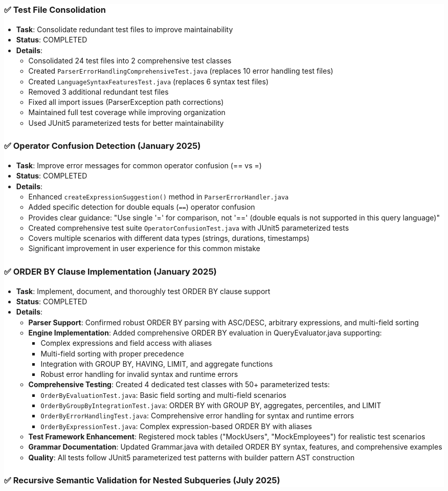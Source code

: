 ### ✅ Test File Consolidation
- **Task**: Consolidate redundant test files to improve maintainability
- **Status**: COMPLETED  
- **Details**:
  - Consolidated 24 test files into 2 comprehensive test classes
  - Created `ParserErrorHandlingComprehensiveTest.java` (replaces 10 error handling test files)
  - Created `LanguageSyntaxFeaturesTest.java` (replaces 6 syntax test files)
  - Removed 3 additional redundant test files
  - Fixed all import issues (ParserException path corrections)
  - Maintained full test coverage while improving organization
  - Used JUnit5 parameterized tests for better maintainability

### ✅ Operator Confusion Detection (January 2025)
- **Task**: Improve error messages for common operator confusion (== vs =)
- **Status**: COMPLETED
- **Details**: 
  - Enhanced `createExpressionSuggestion()` method in `ParserErrorHandler.java`
  - Added specific detection for double equals (`==`) operator confusion
  - Provides clear guidance: "Use single '=' for comparison, not '==' (double equals is not supported in this query language)"
  - Created comprehensive test suite `OperatorConfusionTest.java` with JUnit5 parameterized tests
  - Covers multiple scenarios with different data types (strings, durations, timestamps)
  - Significant improvement in user experience for this common mistake

### ✅ ORDER BY Clause Implementation (January 2025)

- **Task**: Implement, document, and thoroughly test ORDER BY clause support
- **Status**: COMPLETED
- **Details**:
  - **Parser Support**: Confirmed robust ORDER BY parsing with ASC/DESC, arbitrary expressions, and multi-field sorting
  - **Engine Implementation**: Added comprehensive ORDER BY evaluation in QueryEvaluator.java supporting:
    - Complex expressions and field access with aliases
    - Multi-field sorting with proper precedence
    - Integration with GROUP BY, HAVING, LIMIT, and aggregate functions
    - Robust error handling for invalid syntax and runtime errors
  - **Comprehensive Testing**: Created 4 dedicated test classes with 50+ parameterized tests:
    - `OrderByEvaluationTest.java`: Basic field sorting and multi-field scenarios
    - `OrderByGroupByIntegrationTest.java`: ORDER BY with GROUP BY, aggregates, percentiles, and LIMIT
    - `OrderByErrorHandlingTest.java`: Comprehensive error handling for syntax and runtime errors
    - `OrderByExpressionTest.java`: Complex expression-based ORDER BY with aliases
  - **Test Framework Enhancement**: Registered mock tables ("MockUsers", "MockEmployees") for realistic test scenarios
  - **Grammar Documentation**: Updated Grammar.java with detailed ORDER BY syntax, features, and comprehensive examples
  - **Quality**: All tests follow JUnit5 parameterized test patterns with builder pattern AST construction

### ✅ Recursive Semantic Validation for Nested Subqueries (July 2025)
